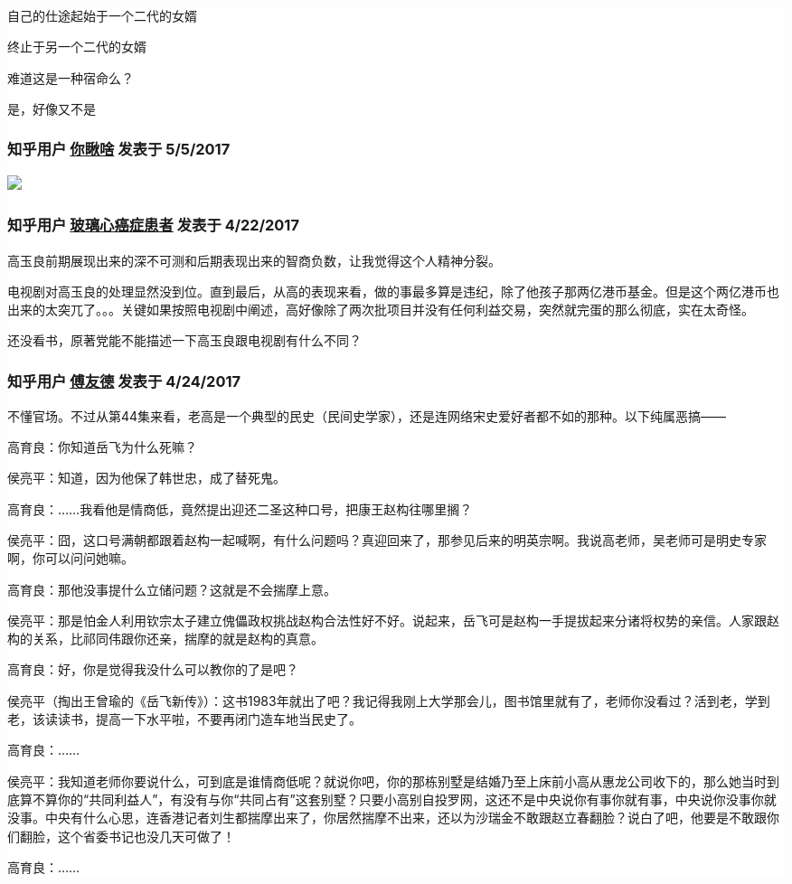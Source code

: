 自己的仕途起始于一个二代的女婿

终止于另一个二代的女婿

难道这是一种宿命么？

是，好像又不是
  
  



### 知乎用户 [你瞅啥](//www.zhihu.com/people/caobo416) 发表于 5/5/2017
  


![](https://images.weserv.nl/?url=https%3A//pic3.zhimg.com/80/v2-a41955414eb58d1806645048a033e6fd_720w.jpg%3Fsource%3D1940ef5c)
  
  



### 知乎用户 [玻璃心癌症患者](//www.zhihu.com/people/chen-yao-sen) 发表于 4/22/2017
  
高玉良前期展现出来的深不可测和后期表现出来的智商负数，让我觉得这个人精神分裂。

电视剧对高玉良的处理显然没到位。直到最后，从高的表现来看，做的事最多算是违纪，除了他孩子那两亿港币基金。但是这个两亿港币也出来的太突兀了。。。关键如果按照电视剧中阐述，高好像除了两次批项目并没有任何利益交易，突然就完蛋的那么彻底，实在太奇怪。

还没看书，原著党能不能描述一下高玉良跟电视剧有什么不同？
  
  



### 知乎用户 [傅友德](//www.zhihu.com/people/fu-you-de-87) 发表于 4/24/2017
  
不懂官场。不过从第44集来看，老高是一个典型的民史（民间史学家），还是连网络宋史爱好者都不如的那种。以下纯属恶搞——

高育良：你知道岳飞为什么死嘛？

侯亮平：知道，因为他保了韩世忠，成了替死鬼。

高育良：……我看他是情商低，竟然提出迎还二圣这种口号，把康王赵构往哪里搁？

侯亮平：囧，这口号满朝都跟着赵构一起喊啊，有什么问题吗？真迎回来了，那参见后来的明英宗啊。我说高老师，吴老师可是明史专家啊，你可以问问她嘛。

高育良：那他没事提什么立储问题？这就是不会揣摩上意。

侯亮平：那是怕金人利用钦宗太子建立傀儡政权挑战赵构合法性好不好。说起来，岳飞可是赵构一手提拔起来分诸将权势的亲信。人家跟赵构的关系，比祁同伟跟你还亲，揣摩的就是赵构的真意。

高育良：好，你是觉得我没什么可以教你的了是吧？

侯亮平（掏出王曾瑜的《岳飞新传》）：这书1983年就出了吧？我记得我刚上大学那会儿，图书馆里就有了，老师你没看过？活到老，学到老，该读读书，提高一下水平啦，不要再闭门造车地当民史了。

高育良：……

侯亮平：我知道老师你要说什么，可到底是谁情商低呢？就说你吧，你的那栋别墅是结婚乃至上床前小高从惠龙公司收下的，那么她当时到底算不算你的“共同利益人”，有没有与你“共同占有”这套别墅？只要小高别自投罗网，这还不是中央说你有事你就有事，中央说你没事你就没事。中央有什么心思，连香港记者刘生都揣摩出来了，你居然揣摩不出来，还以为沙瑞金不敢跟赵立春翻脸？说白了吧，他要是不敢跟你们翻脸，这个省委书记也没几天可做了！

高育良：……
